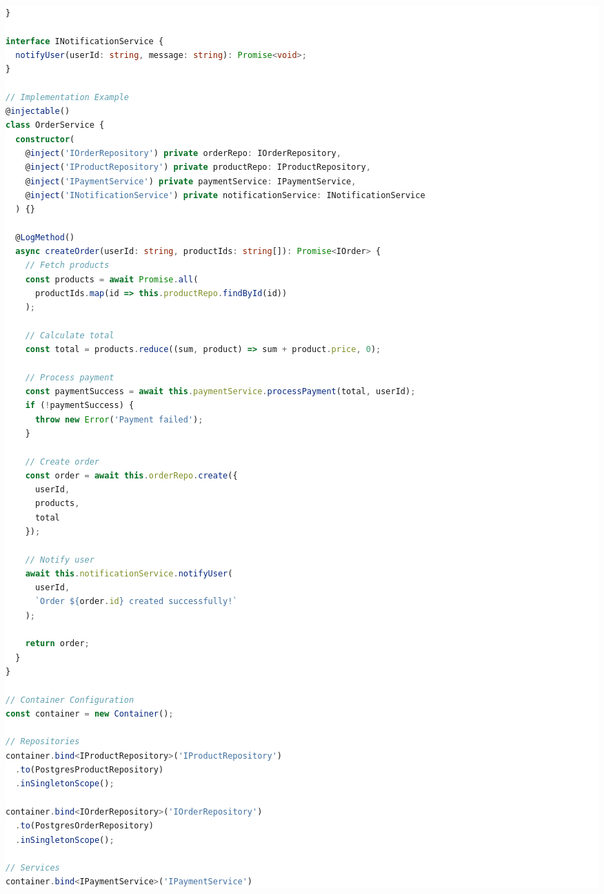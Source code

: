 ```ts
}

interface INotificationService {
  notifyUser(userId: string, message: string): Promise<void>;
}

// Implementation Example
@injectable()
class OrderService {
  constructor(
    @inject('IOrderRepository') private orderRepo: IOrderRepository,
    @inject('IProductRepository') private productRepo: IProductRepository,
    @inject('IPaymentService') private paymentService: IPaymentService,
    @inject('INotificationService') private notificationService: INotificationService
  ) {}

  @LogMethod()
  async createOrder(userId: string, productIds: string[]): Promise<IOrder> {
    // Fetch products
    const products = await Promise.all(
      productIds.map(id => this.productRepo.findById(id))
    );

    // Calculate total
    const total = products.reduce((sum, product) => sum + product.price, 0);

    // Process payment
    const paymentSuccess = await this.paymentService.processPayment(total, userId);
    if (!paymentSuccess) {
      throw new Error('Payment failed');
    }

    // Create order
    const order = await this.orderRepo.create({
      userId,
      products,
      total
    });

    // Notify user
    await this.notificationService.notifyUser(
      userId,
      `Order ${order.id} created successfully!`
    );

    return order;
  }
}

// Container Configuration
const container = new Container();

// Repositories
container.bind<IProductRepository>('IProductRepository')
  .to(PostgresProductRepository)
  .inSingletonScope();

container.bind<IOrderRepository>('IOrderRepository')
  .to(PostgresOrderRepository)
  .inSingletonScope();

// Services
container.bind<IPaymentService>('IPaymentService')
```
